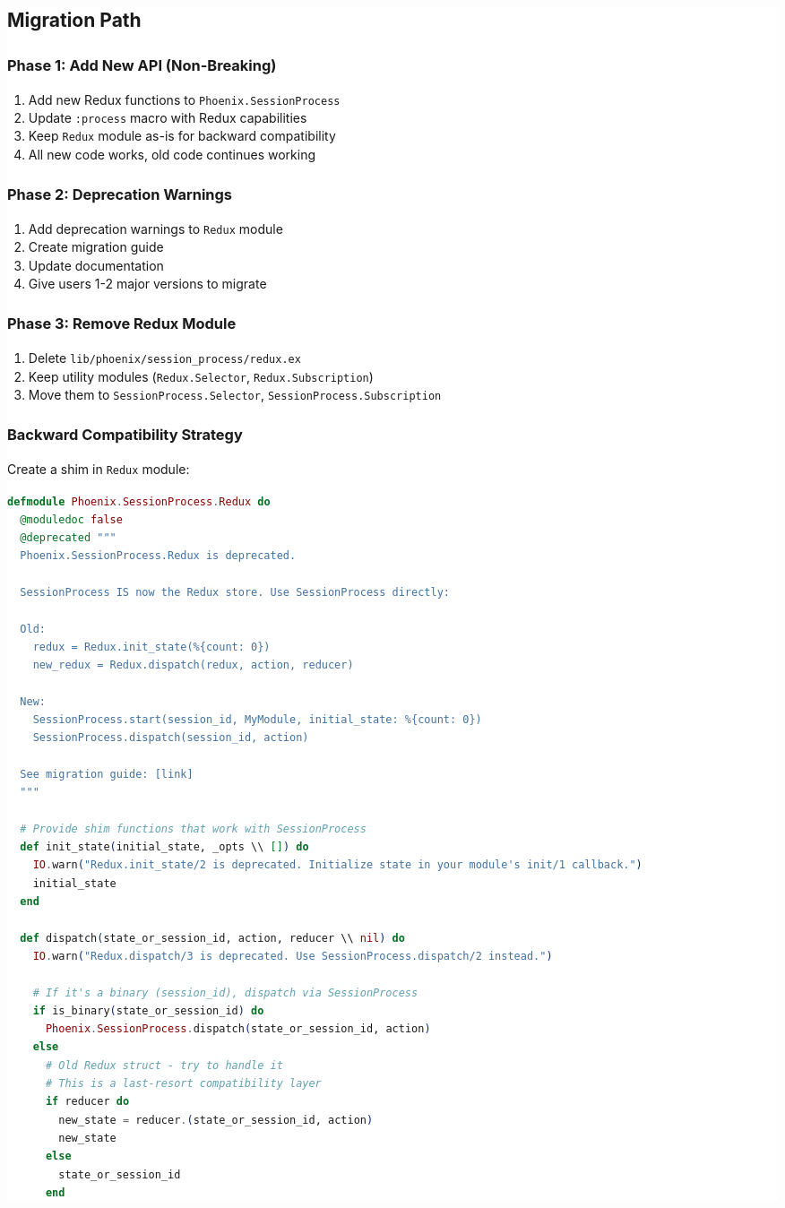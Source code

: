 ## Migration Path

### Phase 1: Add New API (Non-Breaking)
1. Add new Redux functions to `Phoenix.SessionProcess`
2. Update `:process` macro with Redux capabilities
3. Keep `Redux` module as-is for backward compatibility
4. All new code works, old code continues working

### Phase 2: Deprecation Warnings
1. Add deprecation warnings to `Redux` module
2. Create migration guide
3. Update documentation
4. Give users 1-2 major versions to migrate

### Phase 3: Remove Redux Module
1. Delete `lib/phoenix/session_process/redux.ex`
2. Keep utility modules (`Redux.Selector`, `Redux.Subscription`)
3. Move them to `SessionProcess.Selector`, `SessionProcess.Subscription`

### Backward Compatibility Strategy

Create a shim in `Redux` module:

```elixir
defmodule Phoenix.SessionProcess.Redux do
  @moduledoc false
  @deprecated """
  Phoenix.SessionProcess.Redux is deprecated.

  SessionProcess IS now the Redux store. Use SessionProcess directly:

  Old:
    redux = Redux.init_state(%{count: 0})
    new_redux = Redux.dispatch(redux, action, reducer)

  New:
    SessionProcess.start(session_id, MyModule, initial_state: %{count: 0})
    SessionProcess.dispatch(session_id, action)

  See migration guide: [link]
  """

  # Provide shim functions that work with SessionProcess
  def init_state(initial_state, _opts \\ []) do
    IO.warn("Redux.init_state/2 is deprecated. Initialize state in your module's init/1 callback.")
    initial_state
  end

  def dispatch(state_or_session_id, action, reducer \\ nil) do
    IO.warn("Redux.dispatch/3 is deprecated. Use SessionProcess.dispatch/2 instead.")

    # If it's a binary (session_id), dispatch via SessionProcess
    if is_binary(state_or_session_id) do
      Phoenix.SessionProcess.dispatch(state_or_session_id, action)
    else
      # Old Redux struct - try to handle it
      # This is a last-resort compatibility layer
      if reducer do
        new_state = reducer.(state_or_session_id, action)
        new_state
      else
        state_or_session_id
      end
```
